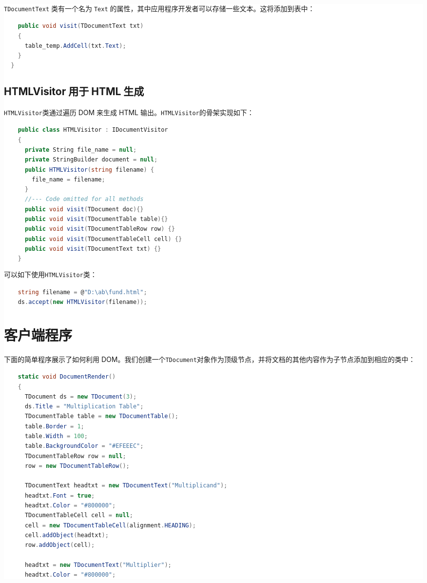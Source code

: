`TDocumentText` 类有一个名为 `Text` 的属性，其中应用程序开发者可以存储一些文本。这将添加到表中：

```cs
    public void visit(TDocumentText txt) 
    { 
      table_temp.AddCell(txt.Text); 
    } 
  } 

```

## HTMLVisitor 用于 HTML 生成

`HTMLVisitor`类通过遍历 DOM 来生成 HTML 输出。`HTMLVisitor`的骨架实现如下：

```cs
    public class HTMLVisitor : IDocumentVisitor 
    { 
      private String file_name = null; 
      private StringBuilder document = null; 
      public HTMLVisitor(string filename) { 
        file_name = filename; 
      } 
      //--- Code omitted for all methods 
      public void visit(TDocument doc){} 
      public void visit(TDocumentTable table){} 
      public void visit(TDocumentTableRow row) {} 
      public void visit(TDocumentTableCell cell) {} 
      public void visit(TDocumentText txt) {} 
    }
```

可以如下使用`HTMLVisitor`类：

```cs
    string filename = @"D:\ab\fund.html"; 
    ds.accept(new HTMLVisitor(filename)); 

```

# 客户端程序

下面的简单程序展示了如何利用 DOM。我们创建一个`TDocument`对象作为顶级节点，并将文档的其他内容作为子节点添加到相应的类中：

```cs
    static void DocumentRender() 
    { 
      TDocument ds = new TDocument(3); 
      ds.Title = "Multiplication Table"; 
      TDocumentTable table = new TDocumentTable(); 
      table.Border = 1; 
      table.Width = 100; 
      table.BackgroundColor = "#EFEEEC"; 
      TDocumentTableRow row = null; 
      row = new TDocumentTableRow(); 

      TDocumentText headtxt = new TDocumentText("Multiplicand"); 
      headtxt.Font = true; 
      headtxt.Color = "#800000"; 
      TDocumentTableCell cell = null; 
      cell = new TDocumentTableCell(alignment.HEADING); 
      cell.addObject(headtxt); 
      row.addObject(cell); 

      headtxt = new TDocumentText("Multiplier"); 
      headtxt.Color = "#800000"; 
```